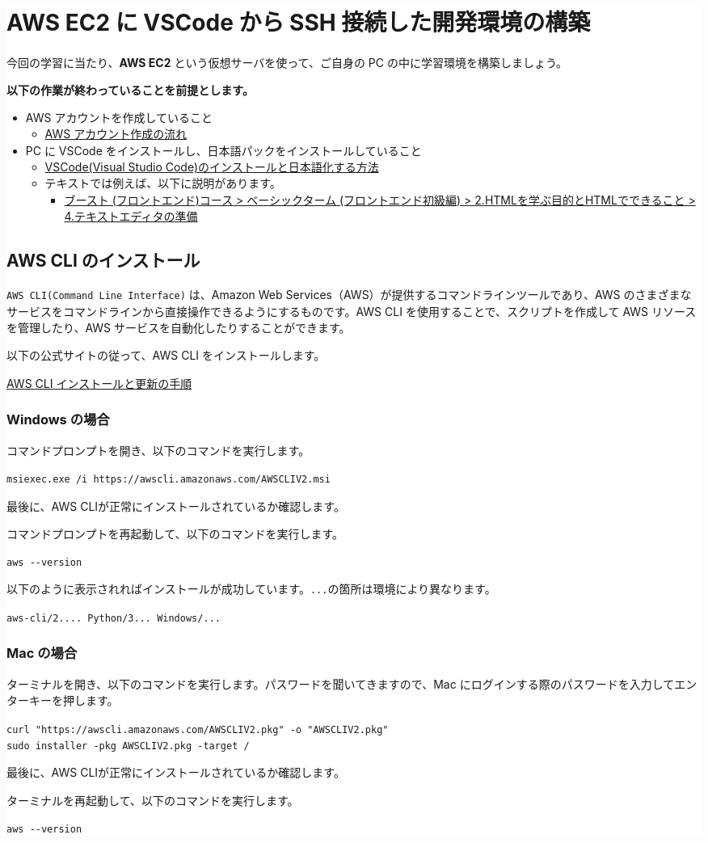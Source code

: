 # AWS EC2 に VSCode から SSH 接続した開発環境の構築

今回の学習に当たり、**AWS EC2** という仮想サーバを使って、ご自身の PC の中に学習環境を構築しましょう。

**以下の作業が終わっていることを前提とします。**

- AWS アカウントを作成していること
  - [AWS アカウント作成の流れ](https://aws.amazon.com/jp/register-flow/)
- PC に VSCode をインストールし、日本語パックをインストールしていること
  - [VSCode(Visual Studio Code)のインストールと日本語化する方法](https://nt-a.net/ringobit-vscode-install-japanese)
  - テキストでは例えば、以下に説明があります。
    - [ブースト (フロントエンド)コース > ベーシックターム (フロントエンド初級編) > 2.HTMLを学ぶ目的とHTMLでできること > 4.テキストエディタの準備](https://be.tech-boost.jp/common/books/306#4.%E3%83%86%E3%82%AD%E3%82%B9%E3%83%88%E3%82%A8%E3%83%87%E3%82%A3%E3%82%BF%E3%81%AE%E6%BA%96%E5%82%99)

## AWS CLI のインストール

`AWS CLI(Command Line Interface)` は、Amazon Web Services（AWS）が提供するコマンドラインツールであり、AWS のさまざまなサービスをコマンドラインから直接操作できるようにするものです。AWS CLI を使用することで、スクリプトを作成して AWS リソースを管理したり、AWS サービスを自動化したりすることができます。

以下の公式サイトの従って、AWS CLI をインストールします。

[AWS CLI インストールと更新の手順](https://docs.aws.amazon.com/ja_jp/cli/latest/userguide/getting-started-install.html#getting-started-install-instructions)

### Windows の場合

コマンドプロンプトを開き、以下のコマンドを実行します。

```bash:コマンドプロンプトでの実行コマンド
msiexec.exe /i https://awscli.amazonaws.com/AWSCLIV2.msi
```

最後に、AWS CLIが正常にインストールされているか確認します。

コマンドプロンプトを再起動して、以下のコマンドを実行します。
```bash:コマンドプロンプトでの実行コマンド
aws --version
```

以下のように表示されればインストールが成功しています。`...`の箇所は環境により異なります。
```bash:コマンドプロンプトでの実行結果
aws-cli/2.... Python/3... Windows/...
```

### Mac の場合

ターミナルを開き、以下のコマンドを実行します。パスワードを聞いてきますので、Mac にログインする際のパスワードを入力してエンターキーを押します。

```bash:ターミナルでの実行コマンド
curl "https://awscli.amazonaws.com/AWSCLIV2.pkg" -o "AWSCLIV2.pkg"
sudo installer -pkg AWSCLIV2.pkg -target /
```

最後に、AWS CLIが正常にインストールされているか確認します。

ターミナルを再起動して、以下のコマンドを実行します。
```bash:ターミナルでの実行コマンド
aws --version
```
